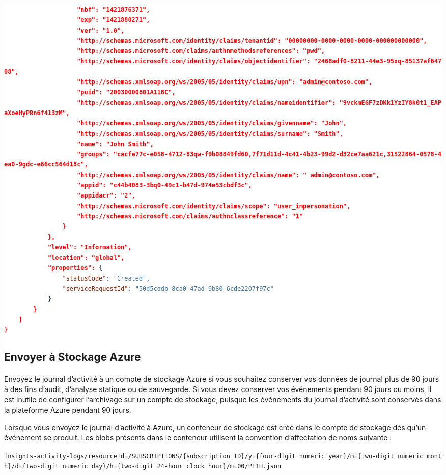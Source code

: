 ``` JSON
                    "nbf": "1421876371",
                    "exp": "1421880271",
                    "ver": "1.0",
                    "http://schemas.microsoft.com/identity/claims/tenantid": "00000000-0000-0000-0000-000000000000",
                    "http://schemas.microsoft.com/claims/authnmethodsreferences": "pwd",
                    "http://schemas.microsoft.com/identity/claims/objectidentifier": "2468adf0-8211-44e3-95xq-85137af64708",
                    "http://schemas.xmlsoap.org/ws/2005/05/identity/claims/upn": "admin@contoso.com",
                    "puid": "20030000801A118C",
                    "http://schemas.xmlsoap.org/ws/2005/05/identity/claims/nameidentifier": "9vckmEGF7zDKk1YzIY8k0t1_EAPaXoeHyPRn6f413zM",
                    "http://schemas.xmlsoap.org/ws/2005/05/identity/claims/givenname": "John",
                    "http://schemas.xmlsoap.org/ws/2005/05/identity/claims/surname": "Smith",
                    "name": "John Smith",
                    "groups": "cacfe77c-e058-4712-83qw-f9b08849fd60,7f71d11d-4c41-4b23-99d2-d32ce7aa621c,31522864-0578-4ea0-9gdc-e66cc564d18c",
                    "http://schemas.xmlsoap.org/ws/2005/05/identity/claims/name": " admin@contoso.com",
                    "appid": "c44b4083-3bq0-49c1-b47d-974e53cbdf3c",
                    "appidacr": "2",
                    "http://schemas.microsoft.com/identity/claims/scope": "user_impersonation",
                    "http://schemas.microsoft.com/claims/authnclassreference": "1"
                }
            },
            "level": "Information",
            "location": "global",
            "properties": {
                "statusCode": "Created",
                "serviceRequestId": "50d5cddb-8ca0-47ad-9b80-6cde2207f97c"
            }
        }
    ]
}
```


## <a name="send-to--azure-storage"></a>Envoyer à Stockage Azure
Envoyez le journal d’activité à un compte de stockage Azure si vous souhaitez conserver vos données de journal plus de 90 jours à des fins d’audit, d’analyse statique ou de sauvegarde. Si vous devez conserver vos événements pendant 90 jours ou moins, il est inutile de configurer l’archivage sur un compte de stockage, puisque les événements du journal d’activité sont conservés dans la plateforme Azure pendant 90 jours.

Lorsque vous envoyez le journal d’activité à Azure, un conteneur de stockage est créé dans le compte de stockage dès qu’un événement se produit. Les blobs présents dans le conteneur utilisent la convention d’affectation de noms suivante :

```
insights-activity-logs/resourceId=/SUBSCRIPTIONS/{subscription ID}/y={four-digit numeric year}/m={two-digit numeric month}/d={two-digit numeric day}/h={two-digit 24-hour clock hour}/m=00/PT1H.json
```
